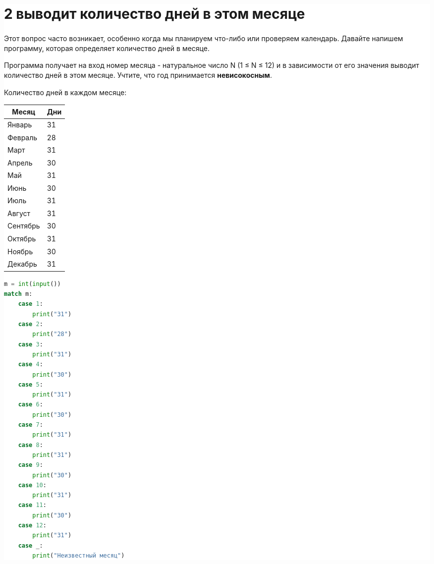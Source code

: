 ```python
```

# 2 выводит количество дней в этом месяце
Этот вопрос часто возникает, особенно когда мы планируем что-либо или проверяем календарь. Давайте напишем программу, которая определяет количество дней в месяце.

Программа получает на вход номер месяца - натуральное число N (1 ≤ N ≤ 12) и в зависимости от его значения выводит количество дней в этом месяце. Учтите, что год принимается **невисокосным**.

Количество дней в каждом месяце:

|Месяц|Дни|
|---|---|
|Январь|31|
|Февраль|28|
|Март|31|
|Апрель|30|
|Май|31|
|Июнь|30|
|Июль|31|
|Август|31|
|Сентябрь|30|
|Октябрь|31|
|Ноябрь|30|
|Декабрь|31|
```python
m = int(input())  
match m:  
    case 1:  
        print("31")  
    case 2:  
        print("28")  
    case 3:  
        print("31")  
    case 4:  
        print("30")  
    case 5:  
        print("31")  
    case 6:  
        print("30")  
    case 7:  
        print("31")  
    case 8:  
        print("31")  
    case 9:  
        print("30")  
    case 10:  
        print("31")  
    case 11:  
        print("30")  
    case 12:  
        print("31")  
    case _:  
        print("Неизвестный месяц")
```
